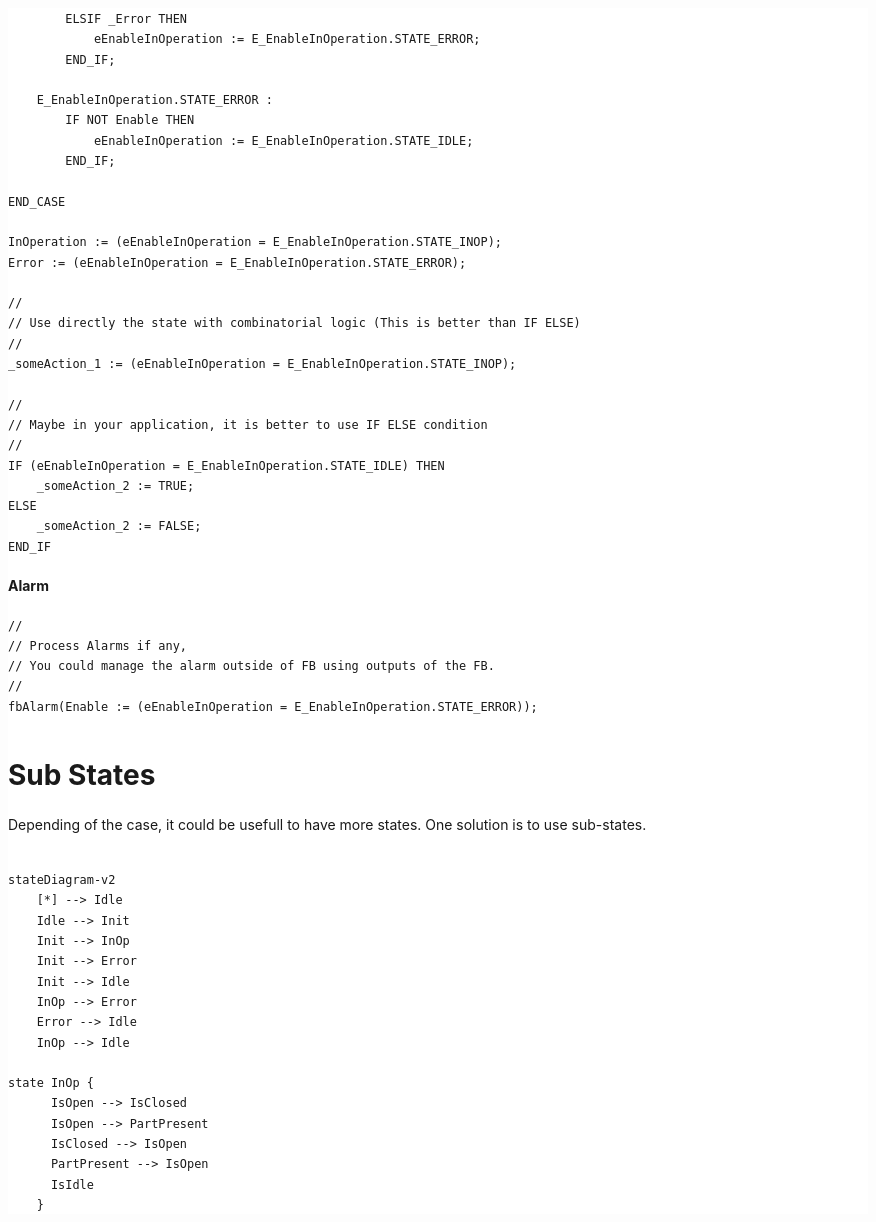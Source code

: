 ```iecst
        ELSIF _Error THEN
            eEnableInOperation := E_EnableInOperation.STATE_ERROR;
        END_IF;    
        
    E_EnableInOperation.STATE_ERROR :
        IF NOT Enable THEN
            eEnableInOperation := E_EnableInOperation.STATE_IDLE;
        END_IF;   

END_CASE

InOperation := (eEnableInOperation = E_EnableInOperation.STATE_INOP);
Error := (eEnableInOperation = E_EnableInOperation.STATE_ERROR);

//
// Use directly the state with combinatorial logic (This is better than IF ELSE)
//
_someAction_1 := (eEnableInOperation = E_EnableInOperation.STATE_INOP);

//
// Maybe in your application, it is better to use IF ELSE condition
//
IF (eEnableInOperation = E_EnableInOperation.STATE_IDLE) THEN
    _someAction_2 := TRUE;
ELSE
    _someAction_2 := FALSE;
END_IF
```
#### Alarm
```iecst
//
// Process Alarms if any,
// You could manage the alarm outside of FB using outputs of the FB.
// 
fbAlarm(Enable := (eEnableInOperation = E_EnableInOperation.STATE_ERROR));
```

# Sub States
Depending of the case, it could be usefull to have more states. One solution is to use sub-states.

```mermaid

stateDiagram-v2
    [*] --> Idle
    Idle --> Init
    Init --> InOp
    Init --> Error
    Init --> Idle
    InOp --> Error
    Error --> Idle
    InOp --> Idle
    
state InOp {
      IsOpen --> IsClosed
      IsOpen --> PartPresent
      IsClosed --> IsOpen
      PartPresent --> IsOpen
      IsIdle
    }
```
